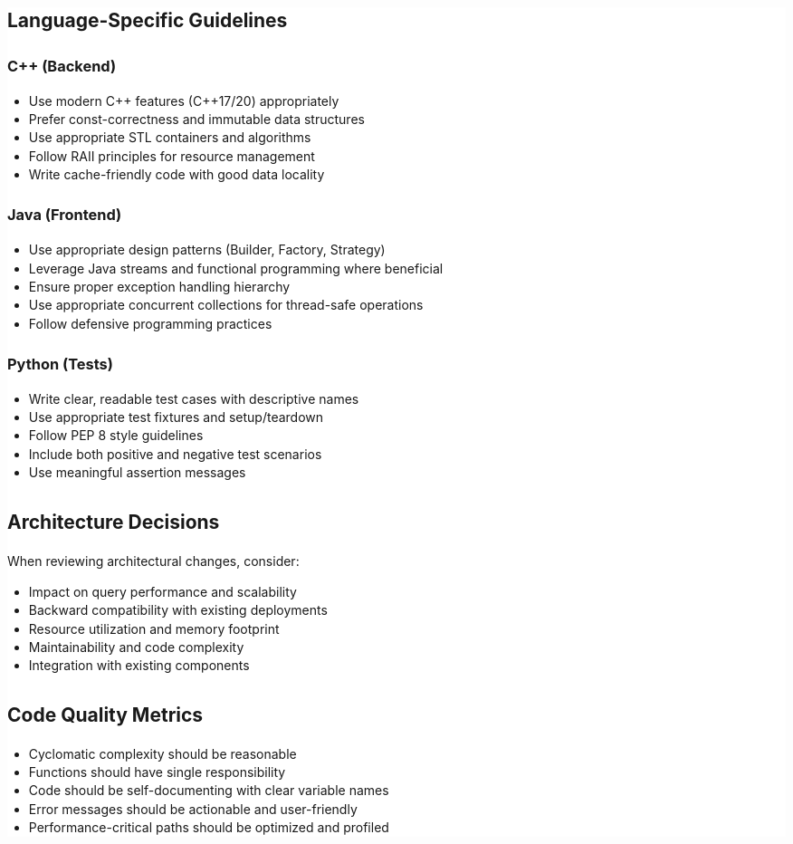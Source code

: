 ## Language-Specific Guidelines

### C++ (Backend)
- Use modern C++ features (C++17/20) appropriately
- Prefer const-correctness and immutable data structures
- Use appropriate STL containers and algorithms
- Follow RAII principles for resource management
- Write cache-friendly code with good data locality

### Java (Frontend)
- Use appropriate design patterns (Builder, Factory, Strategy)
- Leverage Java streams and functional programming where beneficial
- Ensure proper exception handling hierarchy
- Use appropriate concurrent collections for thread-safe operations
- Follow defensive programming practices

### Python (Tests)
- Write clear, readable test cases with descriptive names
- Use appropriate test fixtures and setup/teardown
- Follow PEP 8 style guidelines
- Include both positive and negative test scenarios
- Use meaningful assertion messages

## Architecture Decisions
When reviewing architectural changes, consider:
- Impact on query performance and scalability
- Backward compatibility with existing deployments
- Resource utilization and memory footprint
- Maintainability and code complexity
- Integration with existing components

## Code Quality Metrics
- Cyclomatic complexity should be reasonable
- Functions should have single responsibility
- Code should be self-documenting with clear variable names
- Error messages should be actionable and user-friendly
- Performance-critical paths should be optimized and profiled